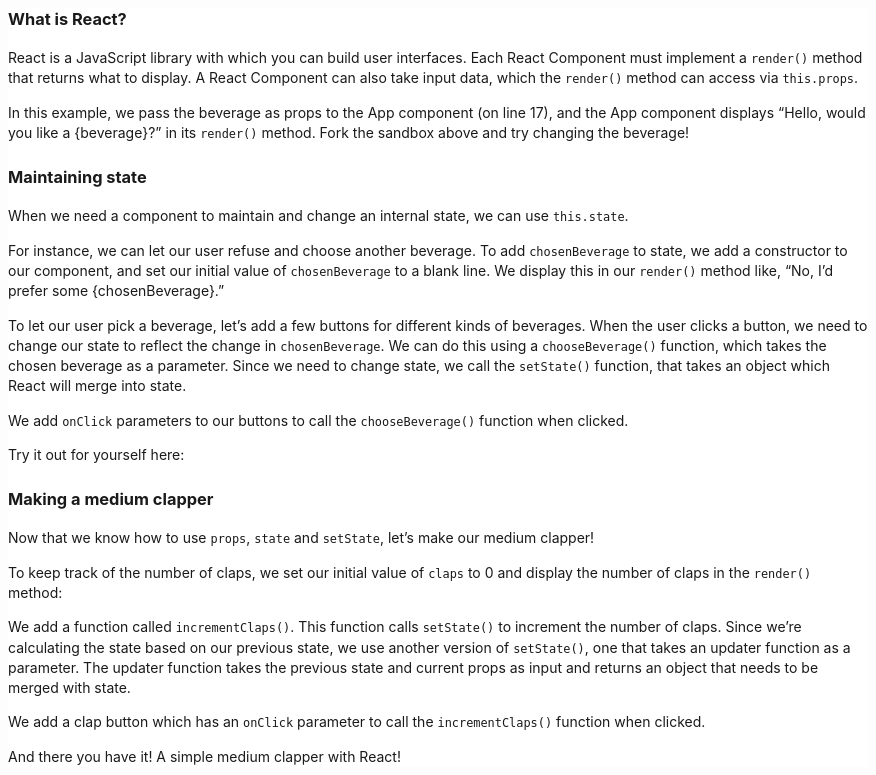 ### What is React?

React is a JavaScript library with which you can build user interfaces. Each React Component must implement a `render()` method that returns what to display. A React Component can also take input data, which the `render()` method can access via `this.props`.

<iframe src="https://codesandbox.io/embed/react-intro-1-mxoey" width="1032" height="516" frameborder="0" scrolling="no"></iframe>

In this example, we pass the beverage as props to the App component (on line 17), and the App component displays “Hello, would you like a {beverage}?” in its `render()` method. Fork the sandbox above and try changing the beverage!

### Maintaining state

When we need a component to maintain and change an internal state, we can use `this.state`.

For instance, we can let our user refuse and choose another beverage. To add `chosenBeverage` to state, we add a constructor to our component, and set our initial value of `chosenBeverage` to a blank line. We display this in our `render()` method like, “No, I’d prefer some {chosenBeverage}.”

<iframe src="https://codesandbox.io/embed/react-intro-2-gu72y" width="1032" height="516" frameborder="0" scrolling="no"></iframe>

To let our user pick a beverage, let’s add a few buttons for different kinds of beverages. When the user clicks a button, we need to change our state to reflect the change in `chosenBeverage`. We can do this using a `chooseBeverage()` function, which takes the chosen beverage as a parameter. Since we need to change state, we call the `setState()` function, that takes an object which React will merge into state.

We add `onClick` parameters to our buttons to call the `chooseBeverage()` function when clicked.

Try it out for yourself here:

<iframe src="https://codesandbox.io/embed/react-intro-3-knc7x" width="1032" height="800" frameborder="0" scrolling="no"></iframe>

### Making a medium clapper

Now that we know how to use `props`, `state` and `setState`, let’s make our medium clapper!

To keep track of the number of claps, we set our initial value of `claps` to 0 and display the number of claps in the `render()` method:

<iframe src="https://codesandbox.io/embed/react-intro-4-1nvyw" width="1032" height="800" frameborder="0" scrolling="no"></iframe>

We add a function called `incrementClaps()`. This function calls `setState()` to increment the number of claps. Since we’re calculating the state based on our previous state, we use another version of `setState()`, one that takes an updater function as a parameter. The updater function takes the previous state and current props as input and returns an object that needs to be merged with state.

We add a clap button which has an `onClick` parameter to call the `incrementClaps()` function when clicked.

<iframe src="https://codesandbox.io/embed/react-intro-5-w6eoe" width="1032" height="1032" frameborder="0" scrolling="no"></iframe>

And there you have it! A simple medium clapper with React!
